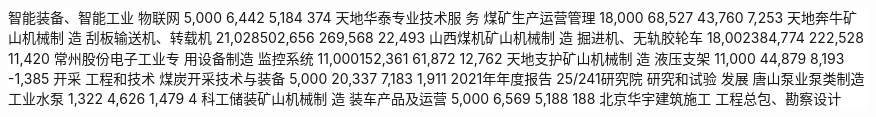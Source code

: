 智能装备、智能工业
物联网
5,000
6,442
5,184
374
天地华泰专业技术服
务
煤矿生产运营管理
18,000
68,527
43,760
7,253
天地奔牛矿山机械制
造
刮板输送机、转载机
21,028502,656
269,568
22,493
山西煤机矿山机械制
造
掘进机、无轨胶轮车
18,002384,774
222,528
11,420
常州股份电子工业专
用设备制造
监控系统
11,000152,361
61,872
12,762
天地支护矿山机械制
造
液压支架
11,000
44,879
8,193
-1,385
开采
工程和技术
煤炭开采技术与装备
5,000
20,337
7,183
1,911
2021年年度报告
25/241研究院
研究和试验
发展
唐山泵业泵类制造
工业水泵
1,322
4,626
1,479
4
科工储装矿山机械制
造
装车产品及运营
5,000
6,569
5,188
188
北京华宇建筑施工
工程总包、勘察设计